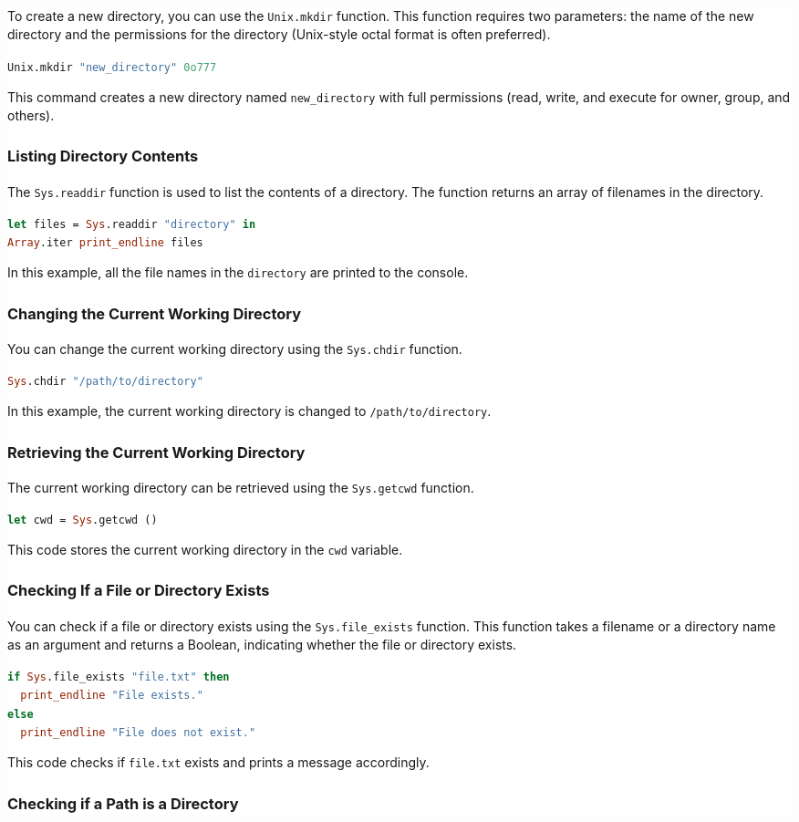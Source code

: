 To create a new directory, you can use the `Unix.mkdir` function. This function
requires two parameters: the name of the new directory and the permissions for
the directory (Unix-style octal format is often preferred).

```ocaml
Unix.mkdir "new_directory" 0o777
```
This command creates a new directory named `new_directory` with full permissions
(read, write, and execute for owner, group, and others).

### Listing Directory Contents

The `Sys.readdir` function is used to list the contents of a directory. The
function returns an array of filenames in the directory.

```ocaml
let files = Sys.readdir "directory" in
Array.iter print_endline files
```
In this example, all the file names in the `directory` are printed to the
console.

### Changing the Current Working Directory

You can change the current working directory using the `Sys.chdir` function.

```ocaml
Sys.chdir "/path/to/directory"
```
In this example, the current working directory is changed to
`/path/to/directory`.

### Retrieving the Current Working Directory

The current working directory can be retrieved using the `Sys.getcwd` function.

```ocaml
let cwd = Sys.getcwd ()
```
This code stores the current working directory in the `cwd` variable.

### Checking If a File or Directory Exists

You can check if a file or directory exists using the `Sys.file_exists`
function. This function takes a filename or a directory name as an argument and
returns a Boolean, indicating whether the file or directory exists.

```ocaml
if Sys.file_exists "file.txt" then
  print_endline "File exists."
else
  print_endline "File does not exist."
```

This code checks if `file.txt` exists and prints a message accordingly.

### Checking if a Path is a Directory
